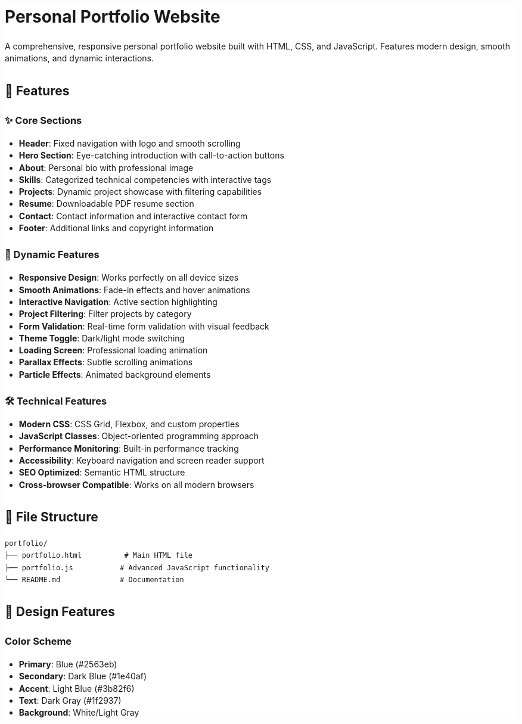 # Personal Portfolio Website

A comprehensive, responsive personal portfolio website built with HTML, CSS, and JavaScript. Features modern design, smooth animations, and dynamic interactions.

## 🎯 Features

### ✨ Core Sections
- **Header**: Fixed navigation with logo and smooth scrolling
- **Hero Section**: Eye-catching introduction with call-to-action buttons
- **About**: Personal bio with professional image
- **Skills**: Categorized technical competencies with interactive tags
- **Projects**: Dynamic project showcase with filtering capabilities
- **Resume**: Downloadable PDF resume section
- **Contact**: Contact information and interactive contact form
- **Footer**: Additional links and copyright information

### 🚀 Dynamic Features
- **Responsive Design**: Works perfectly on all device sizes
- **Smooth Animations**: Fade-in effects and hover animations
- **Interactive Navigation**: Active section highlighting
- **Project Filtering**: Filter projects by category
- **Form Validation**: Real-time form validation with visual feedback
- **Theme Toggle**: Dark/light mode switching
- **Loading Screen**: Professional loading animation
- **Parallax Effects**: Subtle scrolling animations
- **Particle Effects**: Animated background elements

### 🛠️ Technical Features
- **Modern CSS**: CSS Grid, Flexbox, and custom properties
- **JavaScript Classes**: Object-oriented programming approach
- **Performance Monitoring**: Built-in performance tracking
- **Accessibility**: Keyboard navigation and screen reader support
- **SEO Optimized**: Semantic HTML structure
- **Cross-browser Compatible**: Works on all modern browsers

## 📁 File Structure

```
portfolio/
├── portfolio.html          # Main HTML file
├── portfolio.js           # Advanced JavaScript functionality
└── README.md              # Documentation
```

## 🎨 Design Features

### Color Scheme
- **Primary**: Blue (#2563eb)
- **Secondary**: Dark Blue (#1e40af)
- **Accent**: Light Blue (#3b82f6)
- **Text**: Dark Gray (#1f2937)
- **Background**: White/Light Gray
